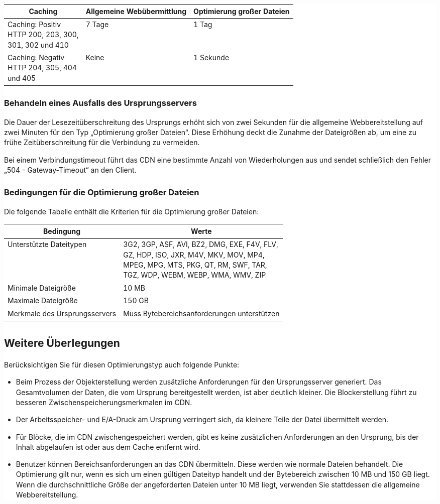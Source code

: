 | Caching  | Allgemeine Webübermittlung | Optimierung großer Dateien 
--- | --- | --- 
Caching: Positiv <br> HTTP 200, 203, 300, <br> 301, 302 und 410 | 7 Tage |1 Tag  
Caching: Negativ <br> HTTP 204, 305, 404 <br> und 405 | Keine | 1 Sekunde 

### <a name="deal-with-origin-failure"></a>Behandeln eines Ausfalls des Ursprungsservers

Die Dauer der Lesezeitüberschreitung des Ursprungs erhöht sich von zwei Sekunden für die allgemeine Webbereitstellung auf zwei Minuten für den Typ „Optimierung großer Dateien“. Diese Erhöhung deckt die Zunahme der Dateigrößen ab, um eine zu frühe Zeitüberschreitung für die Verbindung zu vermeiden.

Bei einem Verbindungstimeout führt das CDN eine bestimmte Anzahl von Wiederholungen aus und sendet schließlich den Fehler „504 - Gateway-Timeout“ an den Client. 

### <a name="conditions-for-large-file-optimization"></a>Bedingungen für die Optimierung großer Dateien

Die folgende Tabelle enthält die Kriterien für die Optimierung großer Dateien:

Bedingung | Werte 
--- | --- 
Unterstützte Dateitypen | 3G2, 3GP, ASF, AVI, BZ2, DMG, EXE, F4V, FLV, <br> GZ, HDP, ISO, JXR, M4V, MKV, MOV, MP4, <br> MPEG, MPG, MTS, PKG, QT, RM, SWF, TAR, <br> TGZ, WDP, WEBM, WEBP, WMA, WMV, ZIP  
Minimale Dateigröße | 10 MB 
Maximale Dateigröße | 150 GB 
Merkmale des Ursprungsservers | Muss Bytebereichsanforderungen unterstützen 

## <a name="additional-considerations"></a>Weitere Überlegungen

Berücksichtigen Sie für diesen Optimierungstyp auch folgende Punkte:

- Beim Prozess der Objekterstellung werden zusätzliche Anforderungen für den Ursprungsserver generiert. Das Gesamtvolumen der Daten, die vom Ursprung bereitgestellt werden, ist aber deutlich kleiner. Die Blockerstellung führt zu besseren Zwischenspeicherungsmerkmalen im CDN.

- Der Arbeitsspeicher- und E/A-Druck am Ursprung verringert sich, da kleinere Teile der Datei übermittelt werden.

- Für Blöcke, die im CDN zwischengespeichert werden, gibt es keine zusätzlichen Anforderungen an den Ursprung, bis der Inhalt abgelaufen ist oder aus dem Cache entfernt wird.

- Benutzer können Bereichsanforderungen an das CDN übermitteln. Diese werden wie normale Dateien behandelt. Die Optimierung gilt nur, wenn es sich um einen gültigen Dateityp handelt und der Bytebereich zwischen 10 MB und 150 GB liegt. Wenn die durchschnittliche Größe der angeforderten Dateien unter 10 MB liegt, verwenden Sie stattdessen die allgemeine Webbereitstellung.

